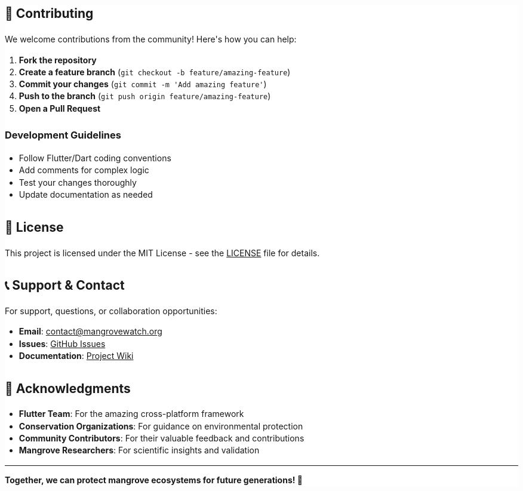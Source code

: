 ## 🤝 Contributing

We welcome contributions from the community! Here's how you can help:

1. **Fork the repository**
2. **Create a feature branch** (`git checkout -b feature/amazing-feature`)
3. **Commit your changes** (`git commit -m 'Add amazing feature'`)
4. **Push to the branch** (`git push origin feature/amazing-feature`)
5. **Open a Pull Request**

### Development Guidelines
- Follow Flutter/Dart coding conventions
- Add comments for complex logic
- Test your changes thoroughly
- Update documentation as needed

## 📄 License

This project is licensed under the MIT License - see the [LICENSE](LICENSE) file for details.

## 📞 Support & Contact

For support, questions, or collaboration opportunities:
- **Email**: [contact@mangrovewatch.org](mailto:contact@mangrovewatch.org)
- **Issues**: [GitHub Issues](https://github.com/your-username/Community-Mangrove-Watch/issues)
- **Documentation**: [Project Wiki](https://github.com/your-username/Community-Mangrove-Watch/wiki)

## 🙏 Acknowledgments

- **Flutter Team**: For the amazing cross-platform framework
- **Conservation Organizations**: For guidance on environmental protection
- **Community Contributors**: For their valuable feedback and contributions
- **Mangrove Researchers**: For scientific insights and validation

---

**Together, we can protect mangrove ecosystems for future generations! 🌿**